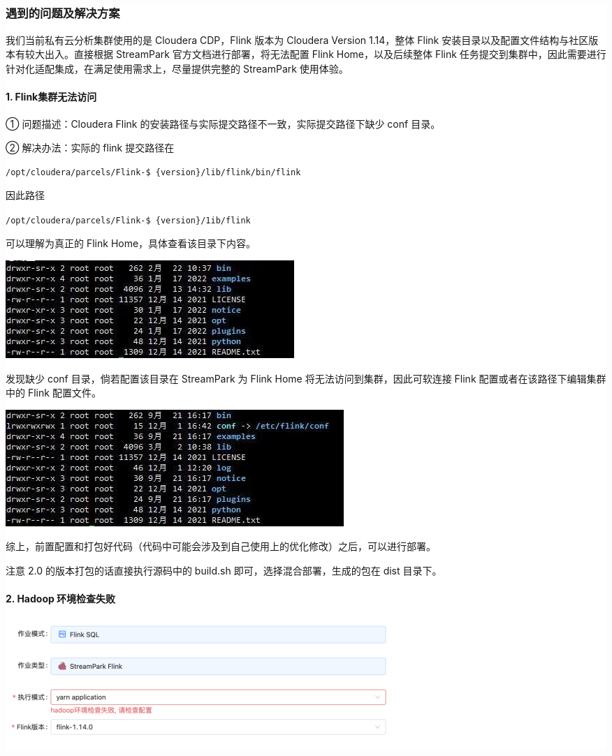 
### **遇到的问题及解决方案**

我们当前私有云分析集群使用的是 Cloudera CDP，Flink 版本为 Cloudera Version 1.14，整体 Flink 安装目录以及配置文件结构与社区版本有较大出入。直接根据 StreamPark 官方文档进行部署，将无法配置 Flink Home，以及后续整体 Flink 任务提交到集群中，因此需要进行针对化适配集成，在满足使用需求上，尽量提供完整的 StreamPark 使用体验。

#### **1. Flink集群无法访问**

① 问题描述：Cloudera Flink 的安装路径与实际提交路径不一致，实际提交路径下缺少 conf 目录。

② 解决办法：实际的 flink 提交路径在
```shell
/opt/cloudera/parcels/Flink-$ {version}/lib/flink/bin/flink
```

因此路径

```shell
/opt/cloudera/parcels/Flink-$ {version}/1ib/flink
```

可以理解为真正的 Flink Home，具体查看该目录下内容。

![](/blog/changan/flink_home.png)

发现缺少 conf 目录，倘若配置该目录在 StreamPark 为 Flink Home 将无法访问到集群，因此可软连接 Flink 配置或者在该路径下编辑集群中的 Flink 配置文件。

![](/blog/changan/conf.png)

综上，前置配置和打包好代码（代码中可能会涉及到自己使用上的优化修改）之后，可以进行部署。

注意 2.0 的版本打包的话直接执行源码中的 build.sh 即可，选择混合部署，生成的包在 dist 目录下。

#### **2. Hadoop 环境检查失败**

![](/blog/changan/hadoop.png)
